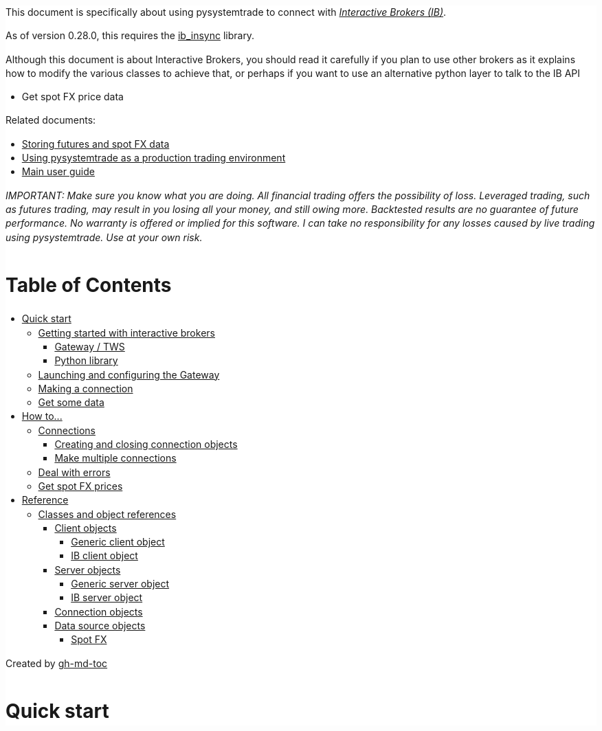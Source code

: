 This document is specifically about using pysystemtrade to connect with [*Interactive Brokers (IB)*](https://www.interactivebrokers.com/).

As of version 0.28.0, this requires the [ib_insync](https://github.com/erdewit/ib_insync) library.

Although this document is about Interactive Brokers, you should read it carefully if you plan to use other brokers as it explains how to modify the various classes to achieve that, or perhaps if you want to use an alternative python layer to talk to the IB API


- Get spot FX price data

Related documents:

- [Storing futures and spot FX data](/docs/futures.md)
- [Using pysystemtrade as a production trading environment](/docs/production.md)
- [Main user guide](/docs/userguide.md)

*IMPORTANT: Make sure you know what you are doing. All financial trading offers the possibility of loss. Leveraged trading, such as futures trading, may result in you losing all your money, and still owing more. Backtested results are no guarantee of future performance. No warranty is offered or implied for this software. I can take no responsibility for any losses caused by live trading using pysystemtrade. Use at your own risk.*

Table of Contents
=================

   * [Quick start](#quick-start)
      * [Getting started with interactive brokers](#getting-started-with-interactive-brokers)
         * [Gateway / TWS](#gateway--tws)
         * [Python library](#python-library)
      * [Launching and configuring the Gateway](#launching-and-configuring-the-gateway)
      * [Making a connection](#making-a-connection)
      * [Get some data](#get-some-data)
   * [How to...](#how-to)
      * [Connections](#connections)
         * [Creating and closing connection objects](#creating-and-closing-connection-objects)
         * [Make multiple connections](#make-multiple-connections)
      * [Deal with errors](#deal-with-errors)
      * [Get spot FX prices](#get-spot-fx-prices)
   * [Reference](#reference)
      * [Classes and object references](#classes-and-object-references)
         * [Client objects](#client-objects)
            * [Generic client object](#generic-client-object)
            * [IB client object](#ib-client-object)
         * [Server objects](#server-objects)
            * [Generic server object](#generic-server-object)
            * [IB server object](#ib-server-object)
         * [Connection objects](#connection-objects)
         * [Data source objects](#data-source-objects)
            * [Spot FX](#spot-fx)

Created by [gh-md-toc](https://github.com/ekalinin/github-markdown-toc)

# Quick start
